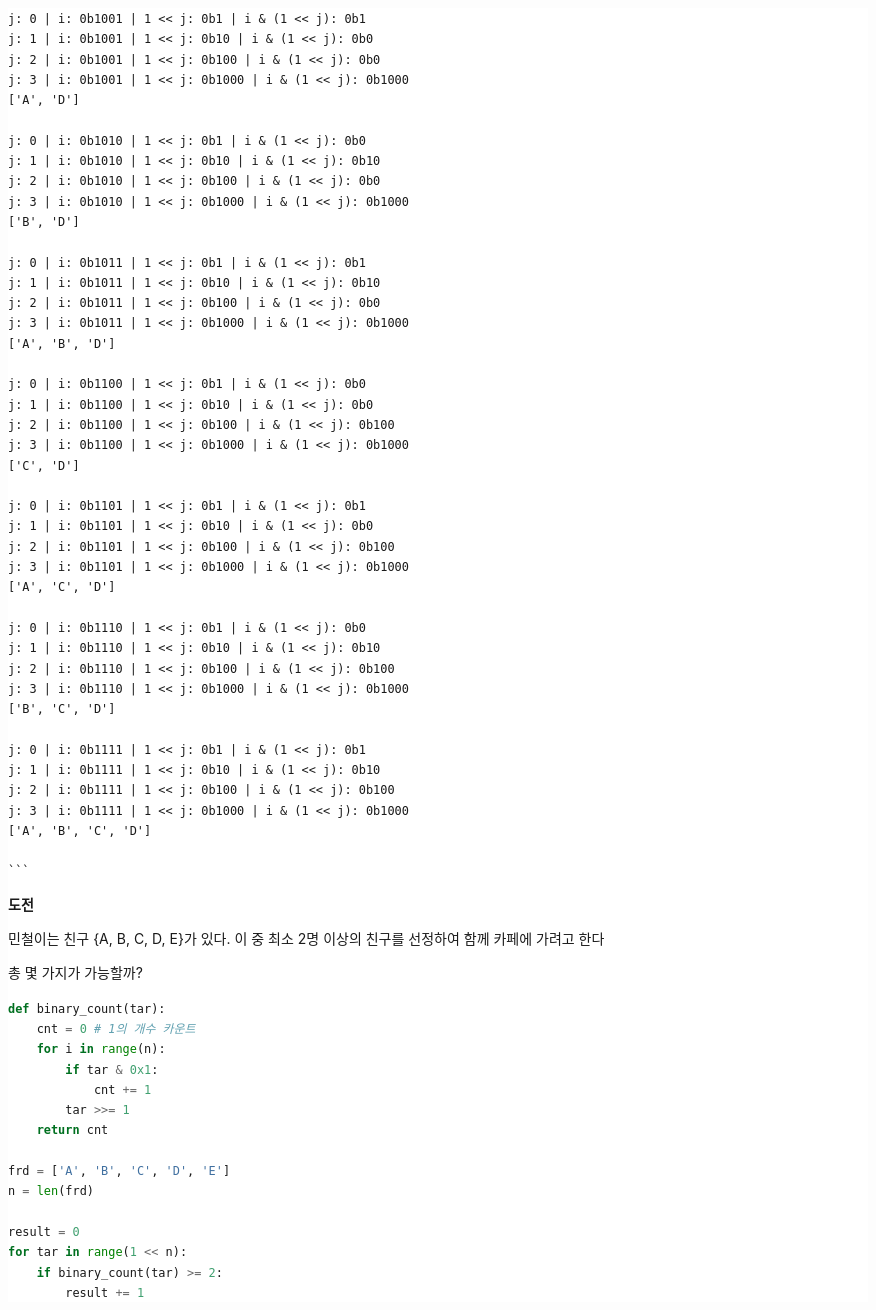     j: 0 | i: 0b1001 | 1 << j: 0b1 | i & (1 << j): 0b1
    j: 1 | i: 0b1001 | 1 << j: 0b10 | i & (1 << j): 0b0
    j: 2 | i: 0b1001 | 1 << j: 0b100 | i & (1 << j): 0b0
    j: 3 | i: 0b1001 | 1 << j: 0b1000 | i & (1 << j): 0b1000
    ['A', 'D']
    
    j: 0 | i: 0b1010 | 1 << j: 0b1 | i & (1 << j): 0b0
    j: 1 | i: 0b1010 | 1 << j: 0b10 | i & (1 << j): 0b10
    j: 2 | i: 0b1010 | 1 << j: 0b100 | i & (1 << j): 0b0
    j: 3 | i: 0b1010 | 1 << j: 0b1000 | i & (1 << j): 0b1000
    ['B', 'D']
    
    j: 0 | i: 0b1011 | 1 << j: 0b1 | i & (1 << j): 0b1
    j: 1 | i: 0b1011 | 1 << j: 0b10 | i & (1 << j): 0b10
    j: 2 | i: 0b1011 | 1 << j: 0b100 | i & (1 << j): 0b0
    j: 3 | i: 0b1011 | 1 << j: 0b1000 | i & (1 << j): 0b1000
    ['A', 'B', 'D']
    
    j: 0 | i: 0b1100 | 1 << j: 0b1 | i & (1 << j): 0b0
    j: 1 | i: 0b1100 | 1 << j: 0b10 | i & (1 << j): 0b0
    j: 2 | i: 0b1100 | 1 << j: 0b100 | i & (1 << j): 0b100
    j: 3 | i: 0b1100 | 1 << j: 0b1000 | i & (1 << j): 0b1000
    ['C', 'D']
    
    j: 0 | i: 0b1101 | 1 << j: 0b1 | i & (1 << j): 0b1
    j: 1 | i: 0b1101 | 1 << j: 0b10 | i & (1 << j): 0b0
    j: 2 | i: 0b1101 | 1 << j: 0b100 | i & (1 << j): 0b100
    j: 3 | i: 0b1101 | 1 << j: 0b1000 | i & (1 << j): 0b1000
    ['A', 'C', 'D']
    
    j: 0 | i: 0b1110 | 1 << j: 0b1 | i & (1 << j): 0b0
    j: 1 | i: 0b1110 | 1 << j: 0b10 | i & (1 << j): 0b10
    j: 2 | i: 0b1110 | 1 << j: 0b100 | i & (1 << j): 0b100
    j: 3 | i: 0b1110 | 1 << j: 0b1000 | i & (1 << j): 0b1000
    ['B', 'C', 'D']
    
    j: 0 | i: 0b1111 | 1 << j: 0b1 | i & (1 << j): 0b1
    j: 1 | i: 0b1111 | 1 << j: 0b10 | i & (1 << j): 0b10
    j: 2 | i: 0b1111 | 1 << j: 0b100 | i & (1 << j): 0b100
    j: 3 | i: 0b1111 | 1 << j: 0b1000 | i & (1 << j): 0b1000
    ['A', 'B', 'C', 'D']
    
    ```
    

**도전**

민철이는 친구 {A, B, C, D, E}가 있다.
이 중 최소 2명 이상의 친구를 선정하여 함께 카페에 가려고 한다

총 몇 가지가 가능할까?

```python
def binary_count(tar):
    cnt = 0 # 1의 개수 카운트
    for i in range(n):
        if tar & 0x1:
            cnt += 1
        tar >>= 1
    return cnt

frd = ['A', 'B', 'C', 'D', 'E']
n = len(frd)

result = 0
for tar in range(1 << n):
    if binary_count(tar) >= 2:
        result += 1

```